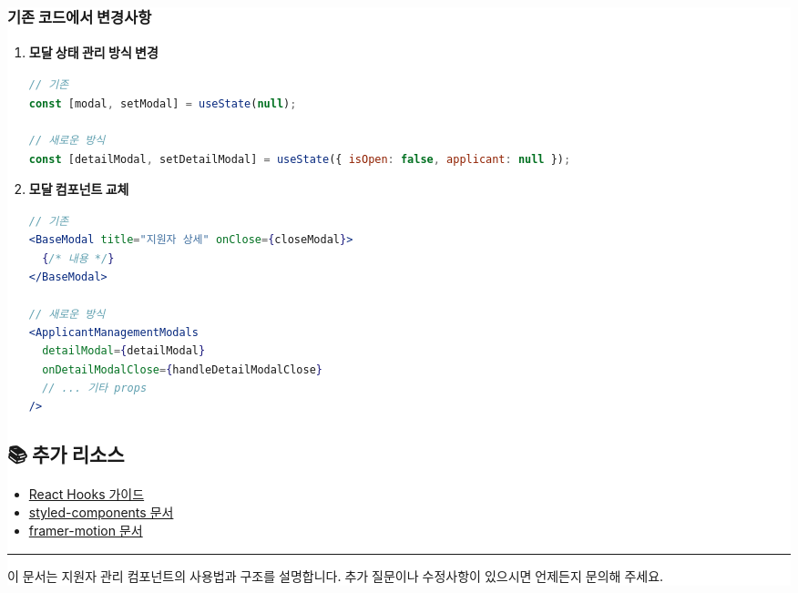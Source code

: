 ### 기존 코드에서 변경사항

1. **모달 상태 관리 방식 변경**
   ```jsx
   // 기존
   const [modal, setModal] = useState(null);
   
   // 새로운 방식
   const [detailModal, setDetailModal] = useState({ isOpen: false, applicant: null });
   ```

2. **모달 컴포넌트 교체**
   ```jsx
   // 기존
   <BaseModal title="지원자 상세" onClose={closeModal}>
     {/* 내용 */}
   </BaseModal>
   
   // 새로운 방식
   <ApplicantManagementModals
     detailModal={detailModal}
     onDetailModalClose={handleDetailModalClose}
     // ... 기타 props
   />
   ```

## 📚 추가 리소스

- [React Hooks 가이드](https://reactjs.org/docs/hooks-intro.html)
- [styled-components 문서](https://styled-components.com/docs)
- [framer-motion 문서](https://www.framer.com/motion/)

---

이 문서는 지원자 관리 컴포넌트의 사용법과 구조를 설명합니다. 추가 질문이나 수정사항이 있으시면 언제든지 문의해 주세요.

